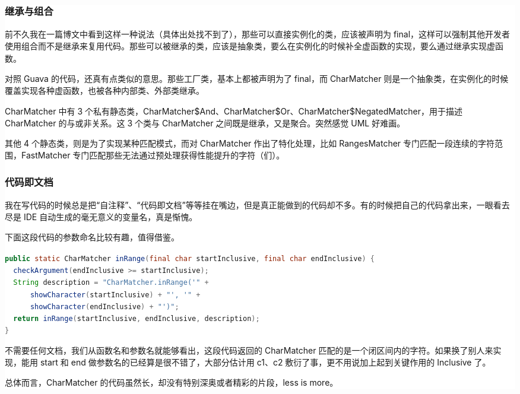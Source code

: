 ### 继承与组合

前不久我在一篇博文中看到这样一种说法（具体出处找不到了），那些可以直接实例化的类，应该被声明为 final，这样可以强制其他开发者使用组合而不是继承来复用代码。那些可以被继承的类，应该是抽象类，要么在实例化的时候补全虚函数的实现，要么通过继承实现虚函数。

对照 Guava 的代码，还真有点类似的意思。那些工厂类，基本上都被声明为了 final，而 CharMatcher 则是一个抽象类，在实例化的时候覆盖实现各种虚函数，也被各种内部类、外部类继承。

CharMatcher 中有 3 个私有静态类，CharMatcher\$And、CharMatcher\$Or、CharMatcher\$NegatedMatcher，用于描述 CharMatcher 的与或非关系。这 3 个类与 CharMatcher 之间既是继承，又是聚合。突然感觉 UML 好难画。

其他 4 个静态类，则是为了实现某种匹配模式，而对 CharMatcher 作出了特化处理，比如 RangesMatcher 专门匹配一段连续的字符范围，FastMatcher 专门匹配那些无法通过预处理获得性能提升的字符（们）。

### 代码即文档

我在写代码的时候总是把“自注释”、“代码即文档”等等挂在嘴边，但是真正能做到的代码却不多。有的时候把自己的代码拿出来，一眼看去尽是 IDE 自动生成的毫无意义的变量名，真是惭愧。

下面这段代码的参数命名比较有趣，值得借鉴。

```java
public static CharMatcher inRange(final char startInclusive, final char endInclusive) {
  checkArgument(endInclusive >= startInclusive);
  String description = "CharMatcher.inRange('" +
      showCharacter(startInclusive) + "', '" +
      showCharacter(endInclusive) + "')";
  return inRange(startInclusive, endInclusive, description);
}
```

不需要任何文档，我们从函数名和参数名就能够看出，这段代码返回的 CharMatcher 匹配的是一个闭区间内的字符。如果换了别人来实现，能用 start 和 end 做参数名的已经算是很不错了，大部分估计用 c1、c2 敷衍了事，更不用说加上起到关键作用的 Inclusive 了。

总体而言，CharMatcher 的代码虽然长，却没有特别深奥或者精彩的片段，less is more。

[1]: http://book.douban.com/subject/25710862/
[2]: http://www.oracle.com/technetwork/articles/javase/index-142761.html